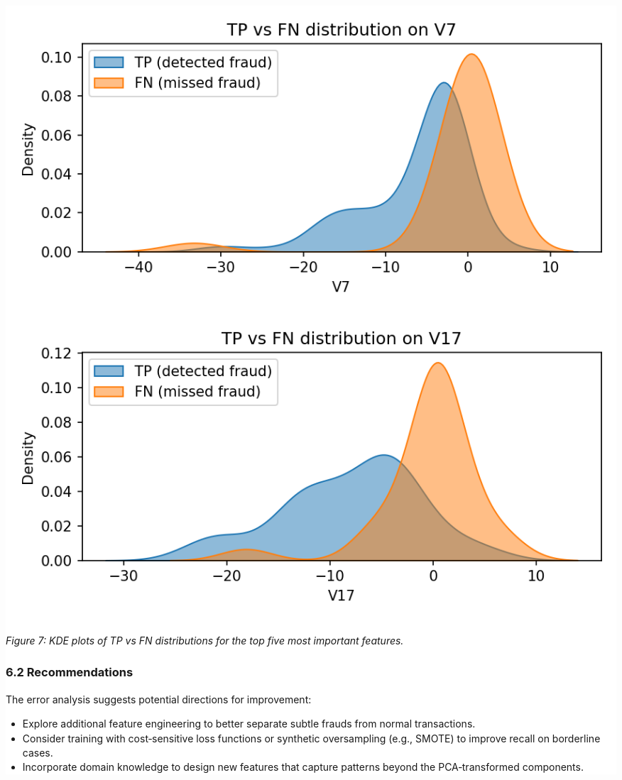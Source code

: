 ![TP vs FN Distribution on V7](notebooks\tp_vs_fn_V7.png)  
![TP vs FN Distribution on V17](notebooks\tp_vs_fn_V17.png)  

*Figure 7: KDE plots of TP vs FN distributions for the top five most important features.*

### **6.2 Recommendations**

The error analysis suggests potential directions for improvement:
- Explore additional feature engineering to better separate subtle frauds from normal transactions.
- Consider training with cost‑sensitive loss functions or synthetic oversampling (e.g., SMOTE) to improve recall on borderline cases.
- Incorporate domain knowledge to design new features that capture patterns beyond the PCA‑transformed components.





